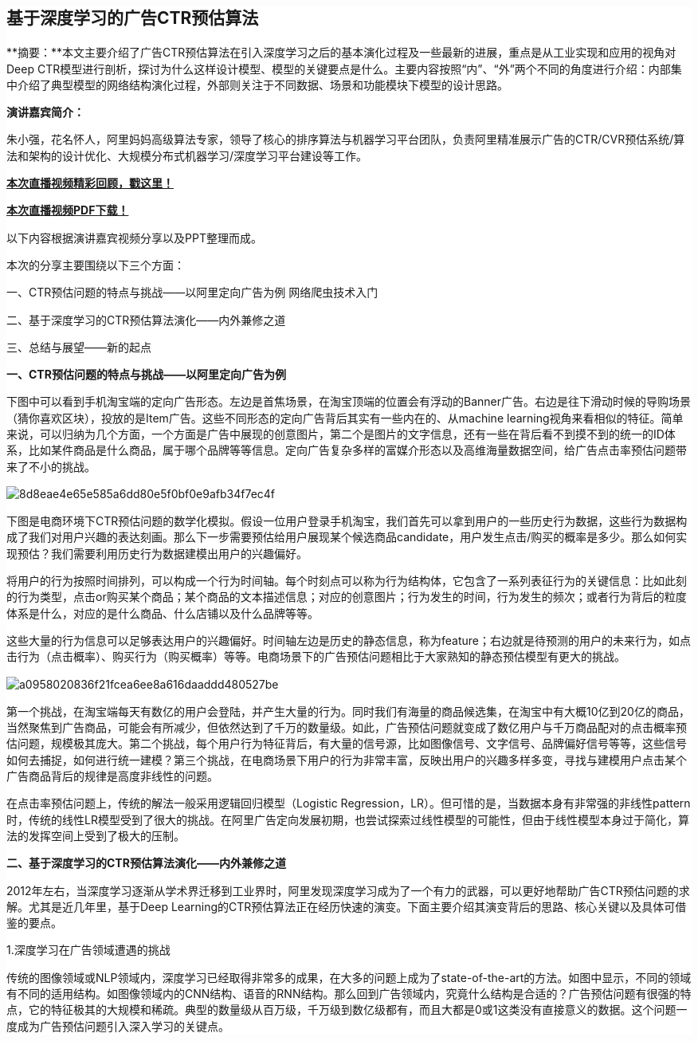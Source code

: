 ## **基于深度学习的广告CTR预估算法**

**摘要：**本文主要介绍了广告CTR预估算法在引入深度学习之后的基本演化过程及一些最新的进展，重点是从工业实现和应用的视角对Deep CTR模型进行剖析，探讨为什么这样设计模型、模型的关键要点是什么。主要内容按照“内”、“外”两个不同的角度进行介绍：内部集中介绍了典型模型的网络结构演化过程，外部则关注于不同数据、场景和功能模块下模型的设计思路。

**演讲嘉宾简介：**

朱小强，花名怀人，阿里妈妈高级算法专家，领导了核心的排序算法与机器学习平台团队，负责阿里精准展示广告的CTR/CVR预估系统/算法和架构的设计优化、大规模分布式机器学习/深度学习平台建设等工作。

[**本次直播视频精彩回顾，戳这里！**](https://yq.aliyun.com/video/play/1376) 

[**本次直播视频PDF下载！** ](https://yq.aliyun.com/download/2479)

以下内容根据演讲嘉宾视频分享以及PPT整理而成。

本次的分享主要围绕以下三个方面：

一、CTR预估问题的特点与挑战——以阿里定向广告为例 网络爬虫技术入门

二、基于深度学习的CTR预估算法演化——内外兼修之道

三、总结与展望——新的起点 

**一、CTR预估问题的特点与挑战——以阿里定向广告为例**

下图中可以看到手机淘宝端的定向广告形态。左边是首焦场景，在淘宝顶端的位置会有浮动的Banner广告。右边是往下滑动时候的导购场景（猜你喜欢区块），投放的是Item广告。这些不同形态的定向广告背后其实有一些内在的、从machine learning视角来看相似的特征。简单来说，可以归纳为几个方面，一个方面是广告中展现的创意图片，第二个是图片的文字信息，还有一些在背后看不到摸不到的统一的ID体系，比如某件商品是什么商品，属于哪个品牌等等信息。定向广告复杂多样的富媒介形态以及高维海量数据空间，给广告点击率预估问题带来了不小的挑战。

![8d8eae4e65e585a6dd80e5f0bf0e9afb34f7ec4f](https://yqfile.alicdn.com/8d8eae4e65e585a6dd80e5f0bf0e9afb34f7ec4f.png)

下图是电商环境下CTR预估问题的数学化模拟。假设一位用户登录手机淘宝，我们首先可以拿到用户的一些历史行为数据，这些行为数据构成了我们对用户兴趣的表达刻画。那么下一步需要预估给用户展现某个候选商品candidate，用户发生点击/购买的概率是多少。那么如何实现预估？我们需要利用历史行为数据建模出用户的兴趣偏好。

将用户的行为按照时间排列，可以构成一个行为时间轴。每个时刻点可以称为行为结构体，它包含了一系列表征行为的关键信息：比如此刻的行为类型，点击or购买某个商品；某个商品的文本描述信息；对应的创意图片；行为发生的时间，行为发生的频次；或者行为背后的粒度体系是什么，对应的是什么商品、什么店铺以及什么品牌等等。

这些大量的行为信息可以足够表达用户的兴趣偏好。时间轴左边是历史的静态信息，称为feature；右边就是待预测的用户的未来行为，如点击行为（点击概率）、购买行为（购买概率）等等。电商场景下的广告预估问题相比于大家熟知的静态预估模型有更大的挑战。

![a0958020836f21fcea6ee8a616daaddd480527be](https://yqfile.alicdn.com/a0958020836f21fcea6ee8a616daaddd480527be.png)

第一个挑战，在淘宝端每天有数亿的用户会登陆，并产生大量的行为。同时我们有海量的商品候选集，在淘宝中有大概10亿到20亿的商品，当然聚焦到广告商品，可能会有所减少，但依然达到了千万的数量级。如此，广告预估问题就变成了数亿用户与千万商品配对的点击概率预估问题，规模极其庞大。第二个挑战，每个用户行为特征背后，有大量的信号源，比如图像信号、文字信号、品牌偏好信号等等，这些信号如何去捕捉，如何进行统一建模？第三个挑战，在电商场景下用户的行为非常丰富，反映出用户的兴趣多样多变，寻找与建模用户点击某个广告商品背后的规律是高度非线性的问题。

在点击率预估问题上，传统的解法一般采用逻辑回归模型（Logistic Regression，LR）。但可惜的是，当数据本身有非常强的非线性pattern时，传统的线性LR模型受到了很大的挑战。在阿里广告定向发展初期，也尝试探索过线性模型的可能性，但由于线性模型本身过于简化，算法的发挥空间上受到了极大的压制。

**二、基于深度学习的CTR预估算法演化——内外兼修之道**

2012年左右，当深度学习逐渐从学术界迁移到工业界时，阿里发现深度学习成为了一个有力的武器，可以更好地帮助广告CTR预估问题的求解。尤其是近几年里，基于Deep Learning的CTR预估算法正在经历快速的演变。下面主要介绍其演变背后的思路、核心关键以及具体可借鉴的要点。

1.深度学习在广告领域遭遇的挑战 

传统的图像领域或NLP领域内，深度学习已经取得非常多的成果，在大多的问题上成为了state-of-the-art的方法。如图中显示，不同的领域有不同的适用结构。如图像领域内的CNN结构、语音的RNN结构。那么回到广告领域内，究竟什么结构是合适的？广告预估问题有很强的特点，它的特征极其的大规模和稀疏。典型的数量级从百万级，千万级到数亿级都有，而且大都是0或1这类没有直接意义的数据。这个问题一度成为广告预估问题引入深入学习的关键点。

